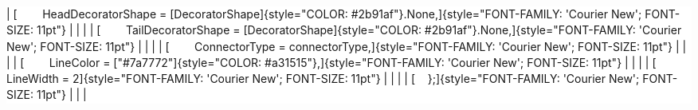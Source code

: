 | [        HeadDecoratorShape = [DecoratorShape]{style="COLOR: #2b91af"}.None,]{style="FONT-FAMILY: 'Courier New'; FONT-SIZE: 11pt"}                                                                                                                                                                                                                                                                                                                                                               |
|                                                                                                                                                                                                                                                                                                                                                                                                                                                                                                  |
| [        TailDecoratorShape = [DecoratorShape]{style="COLOR: #2b91af"}.None,]{style="FONT-FAMILY: 'Courier New'; FONT-SIZE: 11pt"}                                                                                                                                                                                                                                                                                                                                                               |
|                                                                                                                                                                                                                                                                                                                                                                                                                                                                                                  |
| [        ConnectorType = connectorType,]{style="FONT-FAMILY: 'Courier New'; FONT-SIZE: 11pt"}                                                                                                                                                                                                                                                                                                                                                                                                    |
|                                                                                                                                                                                                                                                                                                                                                                                                                                                                                                  |
| [        LineColor = [\"#7a7772\"]{style="COLOR: #a31515"},]{style="FONT-FAMILY: 'Courier New'; FONT-SIZE: 11pt"}                                                                                                                                                                                                                                                                                                                                                                                |
|                                                                                                                                                                                                                                                                                                                                                                                                                                                                                                  |
| [        LineWidth = 2]{style="FONT-FAMILY: 'Courier New'; FONT-SIZE: 11pt"}                                                                                                                                                                                                                                                                                                                                                                                                                     |
|                                                                                                                                                                                                                                                                                                                                                                                                                                                                                                  |
| [    };]{style="FONT-FAMILY: 'Courier New'; FONT-SIZE: 11pt"}                                                                                                                                                                                                                                                                                                                                                                                                                                    |
|                                                                                                                                                                                                                                                                                                                                                                                                                                                                                                  |